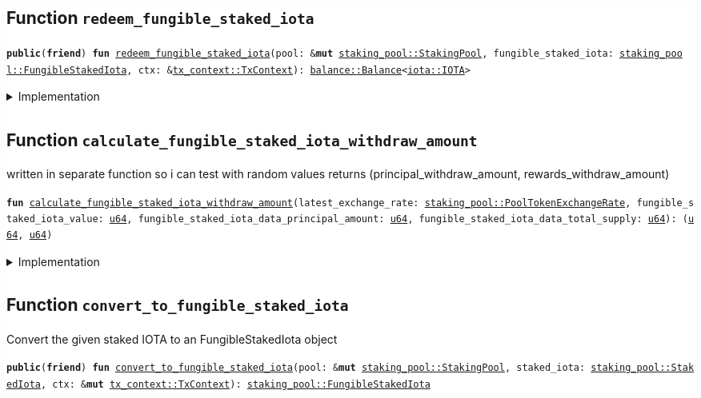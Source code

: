 <a name="0x3_staking_pool_redeem_fungible_staked_iota"></a>

## Function `redeem_fungible_staked_iota`



<pre><code><b>public</b>(<b>friend</b>) <b>fun</b> <a href="staking_pool.md#0x3_staking_pool_redeem_fungible_staked_iota">redeem_fungible_staked_iota</a>(pool: &<b>mut</b> <a href="staking_pool.md#0x3_staking_pool_StakingPool">staking_pool::StakingPool</a>, fungible_staked_iota: <a href="staking_pool.md#0x3_staking_pool_FungibleStakedIota">staking_pool::FungibleStakedIota</a>, ctx: &<a href="../iota-framework/tx_context.md#0x2_tx_context_TxContext">tx_context::TxContext</a>): <a href="../iota-framework/balance.md#0x2_balance_Balance">balance::Balance</a>&lt;<a href="../iota-framework/iota.md#0x2_iota_IOTA">iota::IOTA</a>&gt;
</code></pre>



<details><summary>Implementation</summary></details>

<a name="0x3_staking_pool_calculate_fungible_staked_iota_withdraw_amount"></a>

## Function `calculate_fungible_staked_iota_withdraw_amount`

written in separate function so i can test with random values
returns (principal_withdraw_amount, rewards_withdraw_amount)


<pre><code><b>fun</b> <a href="staking_pool.md#0x3_staking_pool_calculate_fungible_staked_iota_withdraw_amount">calculate_fungible_staked_iota_withdraw_amount</a>(latest_exchange_rate: <a href="staking_pool.md#0x3_staking_pool_PoolTokenExchangeRate">staking_pool::PoolTokenExchangeRate</a>, fungible_staked_iota_value: <a href="../move-stdlib/u64.md#0x1_u64">u64</a>, fungible_staked_iota_data_principal_amount: <a href="../move-stdlib/u64.md#0x1_u64">u64</a>, fungible_staked_iota_data_total_supply: <a href="../move-stdlib/u64.md#0x1_u64">u64</a>): (<a href="../move-stdlib/u64.md#0x1_u64">u64</a>, <a href="../move-stdlib/u64.md#0x1_u64">u64</a>)
</code></pre>



<details><summary>Implementation</summary></details>

<a name="0x3_staking_pool_convert_to_fungible_staked_iota"></a>

## Function `convert_to_fungible_staked_iota`

Convert the given staked IOTA to an FungibleStakedIota object


<pre><code><b>public</b>(<b>friend</b>) <b>fun</b> <a href="staking_pool.md#0x3_staking_pool_convert_to_fungible_staked_iota">convert_to_fungible_staked_iota</a>(pool: &<b>mut</b> <a href="staking_pool.md#0x3_staking_pool_StakingPool">staking_pool::StakingPool</a>, staked_iota: <a href="staking_pool.md#0x3_staking_pool_StakedIota">staking_pool::StakedIota</a>, ctx: &<b>mut</b> <a href="../iota-framework/tx_context.md#0x2_tx_context_TxContext">tx_context::TxContext</a>): <a href="staking_pool.md#0x3_staking_pool_FungibleStakedIota">staking_pool::FungibleStakedIota</a>
</code></pre>


